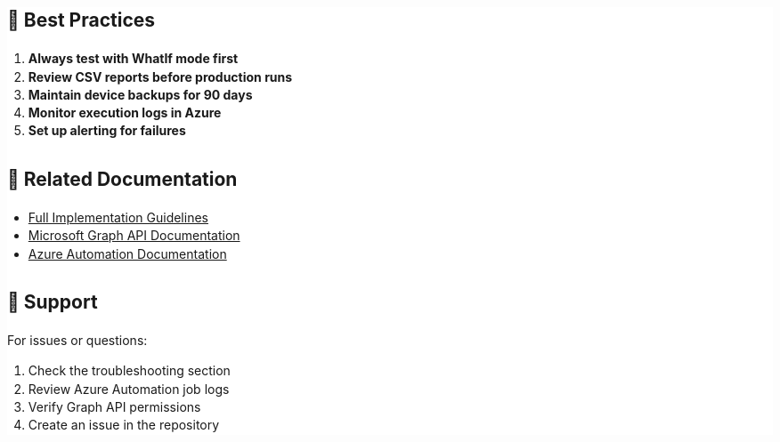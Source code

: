 ## 📝 Best Practices

1. **Always test with WhatIf mode first**
2. **Review CSV reports before production runs**
3. **Maintain device backups for 90 days**
4. **Monitor execution logs in Azure**
5. **Set up alerting for failures**

## 🔗 Related Documentation

- [Full Implementation Guidelines](./Documentation/CLAUDE.md)
- [Microsoft Graph API Documentation](https://docs.microsoft.com/graph)
- [Azure Automation Documentation](https://docs.microsoft.com/azure/automation)

## 📧 Support

For issues or questions:
1. Check the troubleshooting section
2. Review Azure Automation job logs
3. Verify Graph API permissions
4. Create an issue in the repository